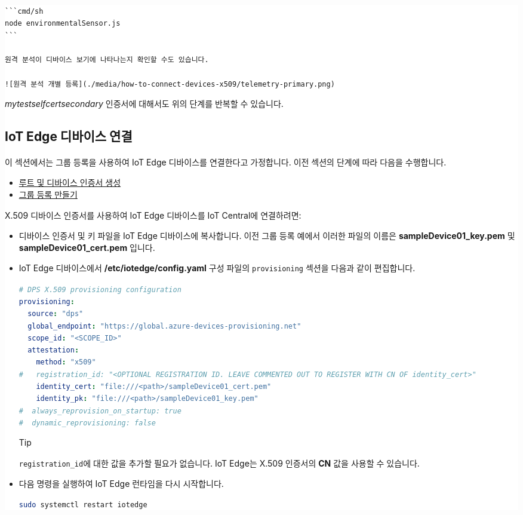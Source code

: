     ```cmd/sh
    node environmentalSensor.js
    ```

    원격 분석이 디바이스 보기에 나타나는지 확인할 수도 있습니다.

    ![원격 분석 개별 등록](./media/how-to-connect-devices-x509/telemetry-primary.png)

_mytestselfcertsecondary_ 인증서에 대해서도 위의 단계를 반복할 수 있습니다.

## <a name="connect-an-iot-edge-device"></a>IoT Edge 디바이스 연결

이 섹션에서는 그룹 등록을 사용하여 IoT Edge 디바이스를 연결한다고 가정합니다. 이전 섹션의 단계에 따라 다음을 수행합니다.

- [루트 및 디바이스 인증서 생성](#generate-root-and-device-certificates)
- [그룹 등록 만들기](#create-a-group-enrollment) 

X.509 디바이스 인증서를 사용하여 IoT Edge 디바이스를 IoT Central에 연결하려면:

- 디바이스 인증서 및 키 파일을 IoT Edge 디바이스에 복사합니다. 이전 그룹 등록 예에서 이러한 파일의 이름은 **sampleDevice01_key.pem** 및 **sampleDevice01_cert.pem** 입니다.
- IoT Edge 디바이스에서 **/etc/iotedge/config.yaml** 구성 파일의 `provisioning` 섹션을 다음과 같이 편집합니다.

    ```yaml
    # DPS X.509 provisioning configuration
    provisioning:
      source: "dps"
      global_endpoint: "https://global.azure-devices-provisioning.net"
      scope_id: "<SCOPE_ID>"
      attestation:
        method: "x509"
    #   registration_id: "<OPTIONAL REGISTRATION ID. LEAVE COMMENTED OUT TO REGISTER WITH CN OF identity_cert>"
        identity_cert: "file:///<path>/sampleDevice01_cert.pem"
        identity_pk: "file:///<path>/sampleDevice01_key.pem"
    #  always_reprovision_on_startup: true
    #  dynamic_reprovisioning: false
    ```

    > [!TIP]
    > `registration_id`에 대한 값을 추가할 필요가 없습니다. IoT Edge는 X.509 인증서의 **CN** 값을 사용할 수 있습니다.

- 다음 명령을 실행하여 IoT Edge 런타임을 다시 시작합니다.

    ```bash
    sudo systemctl restart iotedge
    ```
